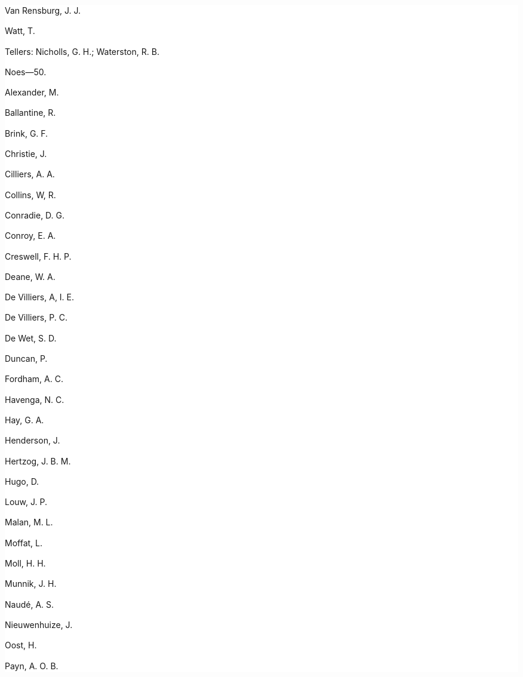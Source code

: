 <p>Van Rensburg, J. J.</p>

<p>Watt, T.</p>

<p>Tellers: Nicholls, G. H.; Waterston, R. B.</p>

<p>Noes&#x2014;50.</p>

<p>Alexander, M.</p>

<p>Ballantine, R.</p>

<p>Brink, G. F.</p>

<p>Christie, J.</p>

<p>Cilliers, A. A.</p>

<p>Collins, W, R.</p>

<p>Conradie, D. G.</p>

<p>Conroy, E. A.</p>

<p>Creswell, F. H. P.</p>

<p>Deane, W. A.</p>

<p>De Villiers, A, I. E.</p>

<p>De Villiers, P. C.</p>

<p>De Wet, S. D.</p>

<p>Duncan, P.</p>

<p>Fordham, A. C.</p>

<p>Havenga, N. C.</p>

<p>Hay, G. A.</p>

<p>Henderson, J.</p>

<p>Hertzog, J. B. M.</p>

<p>Hugo, D.</p>

<p>Louw, J. P.</p>

<p>Malan, M. L.</p>

<p>Moffat, L.</p>

<p>Moll, H. H.</p>

<p>Munnik, J. H.</p>

<p>Naudé, A. S.</p>

<p>Nieuwenhuize, J.</p>

<p>Oost, H.</p>

<p>Payn, A. O. B.</p>
